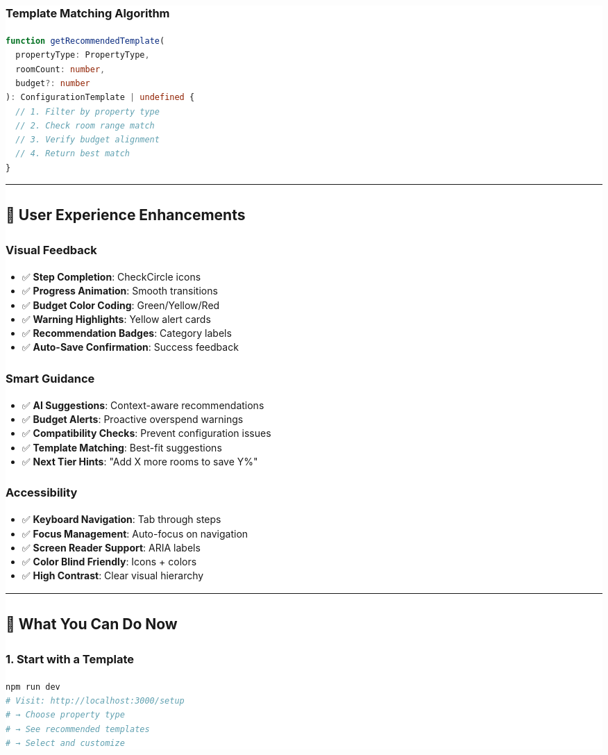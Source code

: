 ### Template Matching Algorithm
```typescript
function getRecommendedTemplate(
  propertyType: PropertyType,
  roomCount: number,
  budget?: number
): ConfigurationTemplate | undefined {
  // 1. Filter by property type
  // 2. Check room range match
  // 3. Verify budget alignment
  // 4. Return best match
}
```

---

## 🎨 User Experience Enhancements

### Visual Feedback
- ✅ **Step Completion**: CheckCircle icons
- ✅ **Progress Animation**: Smooth transitions
- ✅ **Budget Color Coding**: Green/Yellow/Red
- ✅ **Warning Highlights**: Yellow alert cards
- ✅ **Recommendation Badges**: Category labels
- ✅ **Auto-Save Confirmation**: Success feedback

### Smart Guidance
- ✅ **AI Suggestions**: Context-aware recommendations
- ✅ **Budget Alerts**: Proactive overspend warnings
- ✅ **Compatibility Checks**: Prevent configuration issues
- ✅ **Template Matching**: Best-fit suggestions
- ✅ **Next Tier Hints**: "Add X more rooms to save Y%"

### Accessibility
- ✅ **Keyboard Navigation**: Tab through steps
- ✅ **Focus Management**: Auto-focus on navigation
- ✅ **Screen Reader Support**: ARIA labels
- ✅ **Color Blind Friendly**: Icons + colors
- ✅ **High Contrast**: Clear visual hierarchy

---

## 🚀 What You Can Do Now

### 1. **Start with a Template**
```bash
npm run dev
# Visit: http://localhost:3000/setup
# → Choose property type
# → See recommended templates
# → Select and customize
```
